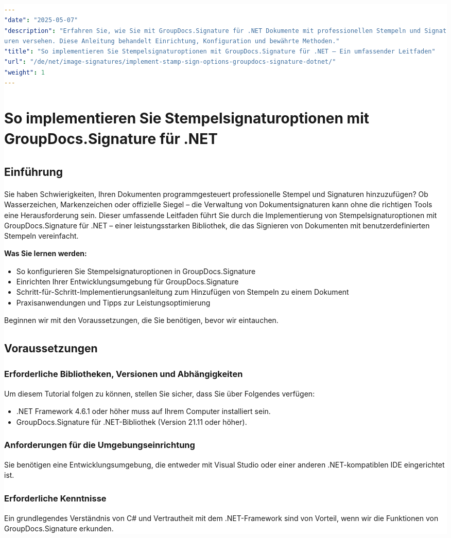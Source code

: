 ```yaml
---
"date": "2025-05-07"
"description": "Erfahren Sie, wie Sie mit GroupDocs.Signature für .NET Dokumente mit professionellen Stempeln und Signaturen versehen. Diese Anleitung behandelt Einrichtung, Konfiguration und bewährte Methoden."
"title": "So implementieren Sie Stempelsignaturoptionen mit GroupDocs.Signature für .NET – Ein umfassender Leitfaden"
"url": "/de/net/image-signatures/implement-stamp-sign-options-groupdocs-signature-dotnet/"
"weight": 1
---
```


# So implementieren Sie Stempelsignaturoptionen mit GroupDocs.Signature für .NET

## Einführung

Sie haben Schwierigkeiten, Ihren Dokumenten programmgesteuert professionelle Stempel und Signaturen hinzuzufügen? Ob Wasserzeichen, Markenzeichen oder offizielle Siegel – die Verwaltung von Dokumentsignaturen kann ohne die richtigen Tools eine Herausforderung sein. Dieser umfassende Leitfaden führt Sie durch die Implementierung von Stempelsignaturoptionen mit GroupDocs.Signature für .NET – einer leistungsstarken Bibliothek, die das Signieren von Dokumenten mit benutzerdefinierten Stempeln vereinfacht.

**Was Sie lernen werden:**
- So konfigurieren Sie Stempelsignaturoptionen in GroupDocs.Signature
- Einrichten Ihrer Entwicklungsumgebung für GroupDocs.Signature
- Schritt-für-Schritt-Implementierungsanleitung zum Hinzufügen von Stempeln zu einem Dokument
- Praxisanwendungen und Tipps zur Leistungsoptimierung

Beginnen wir mit den Voraussetzungen, die Sie benötigen, bevor wir eintauchen.

## Voraussetzungen

### Erforderliche Bibliotheken, Versionen und Abhängigkeiten
Um diesem Tutorial folgen zu können, stellen Sie sicher, dass Sie über Folgendes verfügen:
- .NET Framework 4.6.1 oder höher muss auf Ihrem Computer installiert sein.
- GroupDocs.Signature für .NET-Bibliothek (Version 21.11 oder höher).

### Anforderungen für die Umgebungseinrichtung
Sie benötigen eine Entwicklungsumgebung, die entweder mit Visual Studio oder einer anderen .NET-kompatiblen IDE eingerichtet ist.

### Erforderliche Kenntnisse
Ein grundlegendes Verständnis von C# und Vertrautheit mit dem .NET-Framework sind von Vorteil, wenn wir die Funktionen von GroupDocs.Signature erkunden.
